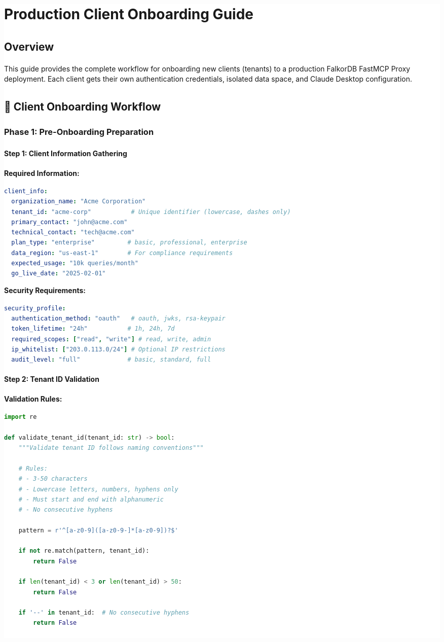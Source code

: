 # Production Client Onboarding Guide

## Overview

This guide provides the complete workflow for onboarding new clients (tenants) to a production FalkorDB FastMCP Proxy deployment. Each client gets their own authentication credentials, isolated data space, and Claude Desktop configuration.

## 🏢 Client Onboarding Workflow

### Phase 1: Pre-Onboarding Preparation

#### **Step 1: Client Information Gathering**

**Required Information:**
```yaml
client_info:
  organization_name: "Acme Corporation"
  tenant_id: "acme-corp"           # Unique identifier (lowercase, dashes only)
  primary_contact: "john@acme.com"
  technical_contact: "tech@acme.com"
  plan_type: "enterprise"         # basic, professional, enterprise
  data_region: "us-east-1"        # For compliance requirements
  expected_usage: "10k queries/month"
  go_live_date: "2025-02-01"
```

**Security Requirements:**
```yaml
security_profile:
  authentication_method: "oauth"   # oauth, jwks, rsa-keypair
  token_lifetime: "24h"           # 1h, 24h, 7d
  required_scopes: ["read", "write"] # read, write, admin
  ip_whitelist: ["203.0.113.0/24"] # Optional IP restrictions
  audit_level: "full"             # basic, standard, full
```

#### **Step 2: Tenant ID Validation**

**Validation Rules:**
```python
import re

def validate_tenant_id(tenant_id: str) -> bool:
    """Validate tenant ID follows naming conventions"""
    
    # Rules:
    # - 3-50 characters
    # - Lowercase letters, numbers, hyphens only
    # - Must start and end with alphanumeric
    # - No consecutive hyphens
    
    pattern = r'^[a-z0-9]([a-z0-9-]*[a-z0-9])?$'
    
    if not re.match(pattern, tenant_id):
        return False
        
    if len(tenant_id) < 3 or len(tenant_id) > 50:
        return False
        
    if '--' in tenant_id:  # No consecutive hyphens
        return False
        
```